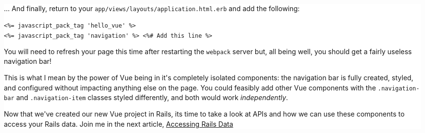 ... And finally, return to your `app/views/layouts/application.html.erb` and add the following:

```erb
<%= javascript_pack_tag 'hello_vue' %>
<%= javascript_pack_tag 'navigation' %> <%# Add this line %>
```

You will need to refresh your page this time after restarting the `webpack` server but, all being well, you should get a fairly useless navigation bar!

This is what I mean by the power of Vue being in it's completely isolated components: the navigation bar is fully created, styled, and configured without impacting anything else on the page. You could feasibly add other Vue components with the `.navigation-bar` and `.navigation-item` classes styled differently, and both would work *independently*.

Now that we've created our new Vue project in Rails, its time to take a look at APIs and how we can use these components to access your Rails data. Join me in the next article, [Accessing Rails Data](/articles/rails-with-vue-accessing-rails-data/)
